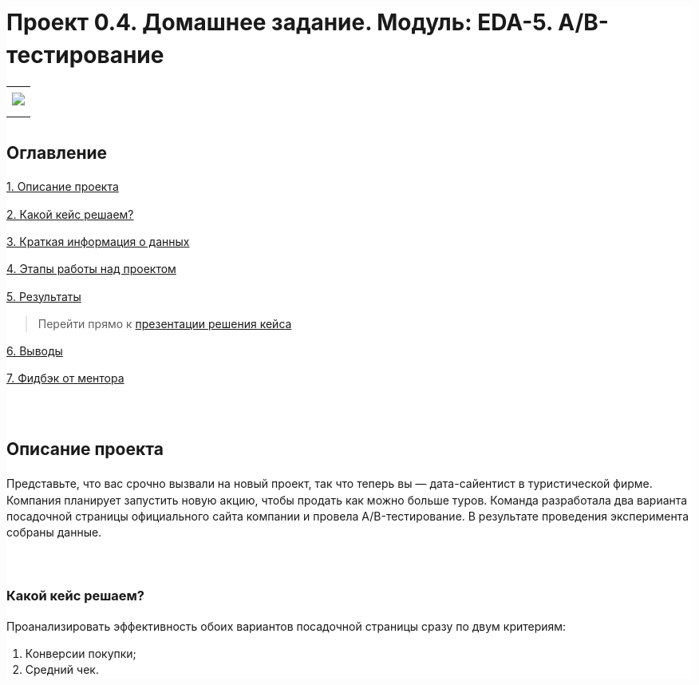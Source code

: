 # Проект 0.4. Домашнее задание. Модуль: EDA-5. A/B-тестирование
<table>
  <tr style="vertical-align:middle">
    <!-- <th><img src = 'https://i.hh.ru/logos/svg/hh.ru__min_.svg?v=11032019'></th> -->
    <!-- <th><img style="vertical-align:middle" img src = https://lms.skillfactory.ru/static/rg-theme/images/logo-header.svg></th> -->
    <!-- <th><img style="vertical-align:middle" img src = https://static.tildacdn.com/tild3862-3932-4061-b763-363135393134/logo.svg></th> -->
    <th height=30><img style="vertical-align:middle" img src = https://static.tildacdn.com/tild3736-6663-4331-b065-623334663336/SkillFactory.svg height=20></th>
  </tr>
</table>

## Оглавление
[1. Описание проекта](https://github.com/yaroslav-vorobyov/SF_DST/tree/main/PROJECT-0.4#Описание-проекта)

[2. Какой кейс решаем?](https://github.com/yaroslav-vorobyov/SF_DST/tree/main/PROJECT-0.4#Какой-кейс-решаем)

[3. Краткая информация о данных](https://github.com/yaroslav-vorobyov/SF_DST/tree/main/PROJECT-0.4#Краткая-информация-о-данных)

[4. Этапы работы над проектом](https://github.com/yaroslav-vorobyov/SF_DST/tree/main/PROJECT-0.4#Этапы-работы-над-проектом)

[5. Результаты](https://github.com/yaroslav-vorobyov/SF_DST/tree/main/PROJECT-0.4#Результаты)

  > Перейти прямо к [презентации решения кейса](https://github.com/yaroslav-vorobyov/SF_DST/blob/main/PROJECT-0.4/HW-04.ipynb)

[6. Выводы](https://github.com/yaroslav-vorobyov/SF_DST/tree/main/PROJECT-0.4#Выводы)  

[7. Фидбэк от ментора](https://github.com/yaroslav-vorobyov/SF_DST/tree/main/PROJECT-0.4#Фидбэк-от-ментора)

<br>

## Описание проекта
Представьте, что вас срочно вызвали на новый проект, так что теперь вы — дата-сайентист в туристической фирме.
Компания планирует запустить новую акцию, чтобы продать как можно больше туров. Команда разработала два варианта посадочной страницы официального сайта компании и провела A/B-тестирование. В результате проведения эксперимента собраны данные.

<br>

### Какой кейс решаем?
Проанализировать эффективность обоих вариантов посадочной страницы сразу по двум критериям:
1. Конверсии покупки;
2. Средний чек.
